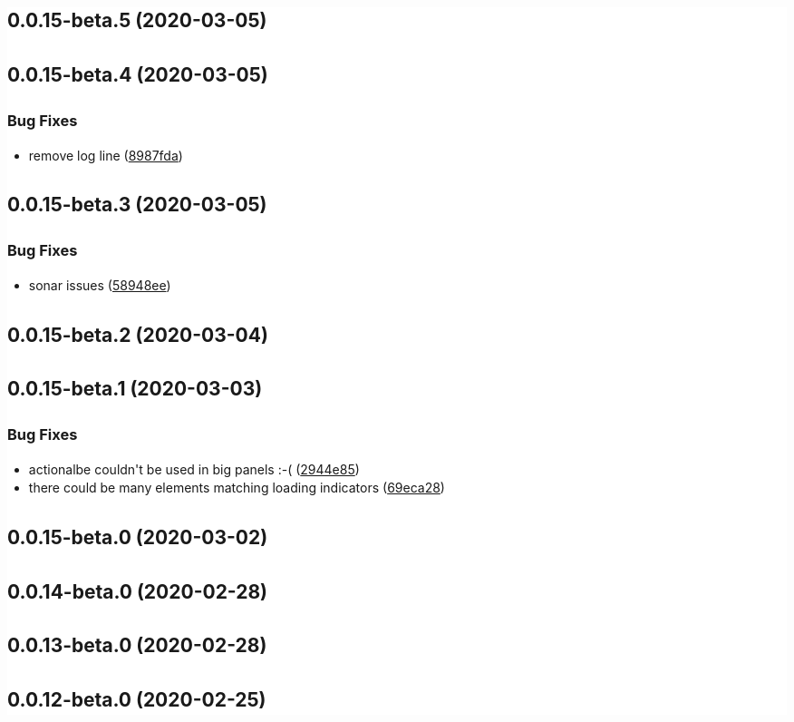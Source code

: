 
## 0.0.15-beta.5 (2020-03-05)



## 0.0.15-beta.4 (2020-03-05)


### Bug Fixes

* remove log line ([8987fda](http://globaldevtools.bbva.com:7999/BGT/e2e-js-framework/commits/8987fdaf693fef41b8493f80d53f1e1a1d4c1905))



## 0.0.15-beta.3 (2020-03-05)


### Bug Fixes

* sonar issues ([58948ee](http://globaldevtools.bbva.com:7999/BGT/e2e-js-framework/commits/58948ee0896bda5a28f322eb90043f5d249521d8))



## 0.0.15-beta.2 (2020-03-04)



## 0.0.15-beta.1 (2020-03-03)


### Bug Fixes

* actionalbe couldn't be used in big panels :-( ([2944e85](http://globaldevtools.bbva.com:7999/BGT/e2e-js-framework/commits/2944e85d97ad2ba80f67910e87e07a38c2719074))
* there could be many elements matching loading indicators ([69eca28](http://globaldevtools.bbva.com:7999/BGT/e2e-js-framework/commits/69eca2884fe85de03d70626eac95915e3cb58611))



## 0.0.15-beta.0 (2020-03-02)



## 0.0.14-beta.0 (2020-02-28)



## 0.0.13-beta.0 (2020-02-28)



## 0.0.12-beta.0 (2020-02-25)

